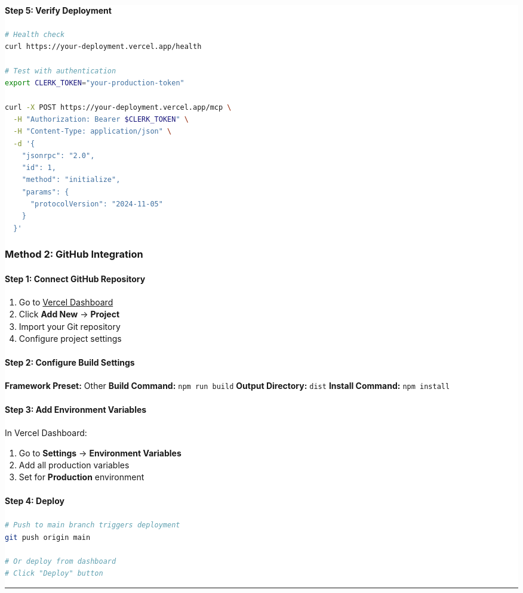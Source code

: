 #### Step 5: Verify Deployment

```bash
# Health check
curl https://your-deployment.vercel.app/health

# Test with authentication
export CLERK_TOKEN="your-production-token"

curl -X POST https://your-deployment.vercel.app/mcp \
  -H "Authorization: Bearer $CLERK_TOKEN" \
  -H "Content-Type: application/json" \
  -d '{
    "jsonrpc": "2.0",
    "id": 1,
    "method": "initialize",
    "params": {
      "protocolVersion": "2024-11-05"
    }
  }'
```

### Method 2: GitHub Integration

#### Step 1: Connect GitHub Repository

1. Go to [Vercel Dashboard](https://vercel.com/dashboard)
2. Click **Add New** → **Project**
3. Import your Git repository
4. Configure project settings

#### Step 2: Configure Build Settings

**Framework Preset:** Other
**Build Command:** `npm run build`
**Output Directory:** `dist`
**Install Command:** `npm install`

#### Step 3: Add Environment Variables

In Vercel Dashboard:
1. Go to **Settings** → **Environment Variables**
2. Add all production variables
3. Set for **Production** environment

#### Step 4: Deploy

```bash
# Push to main branch triggers deployment
git push origin main

# Or deploy from dashboard
# Click "Deploy" button
```

---